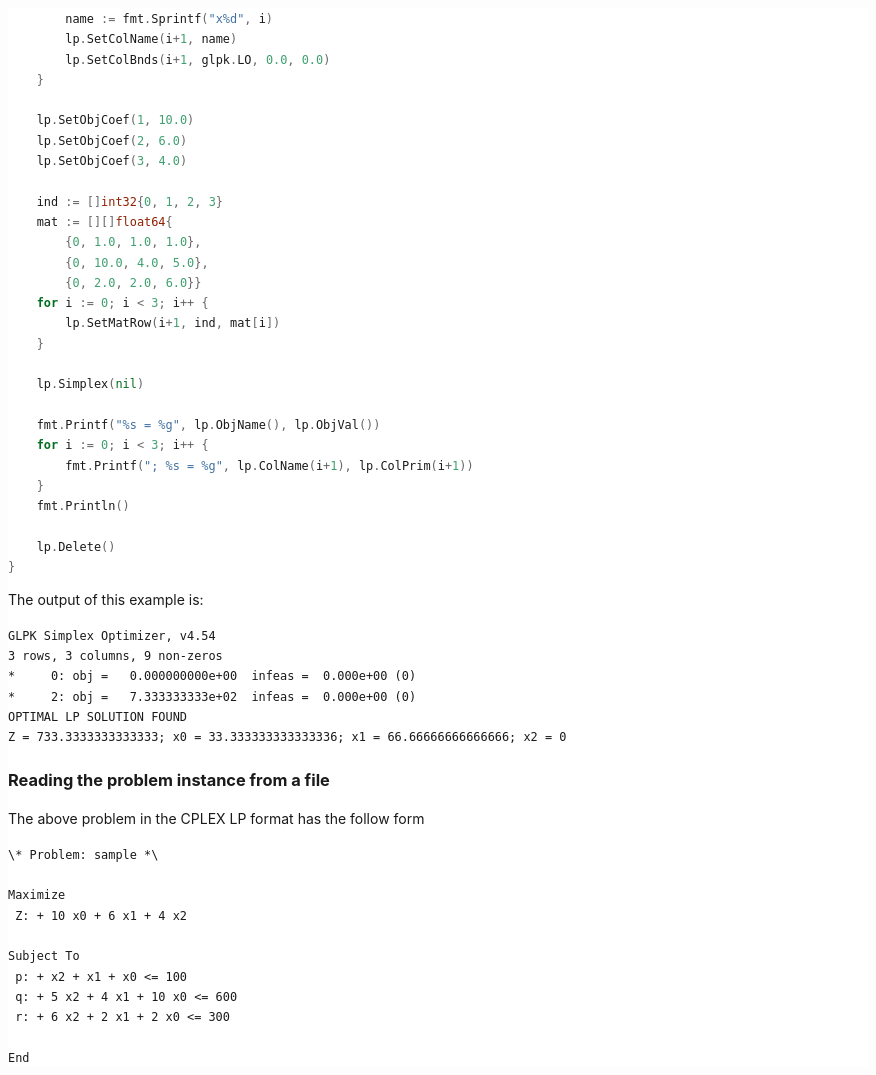 ```go
		name := fmt.Sprintf("x%d", i)
		lp.SetColName(i+1, name)
		lp.SetColBnds(i+1, glpk.LO, 0.0, 0.0)
	}

	lp.SetObjCoef(1, 10.0)
	lp.SetObjCoef(2, 6.0)
	lp.SetObjCoef(3, 4.0)

	ind := []int32{0, 1, 2, 3}
	mat := [][]float64{
		{0, 1.0, 1.0, 1.0},
		{0, 10.0, 4.0, 5.0},
		{0, 2.0, 2.0, 6.0}}
	for i := 0; i < 3; i++ {
		lp.SetMatRow(i+1, ind, mat[i])
	}

	lp.Simplex(nil)

	fmt.Printf("%s = %g", lp.ObjName(), lp.ObjVal())
	for i := 0; i < 3; i++ {
		fmt.Printf("; %s = %g", lp.ColName(i+1), lp.ColPrim(i+1))
	}
	fmt.Println()

	lp.Delete()
}
```

The output of this example is:

    GLPK Simplex Optimizer, v4.54
    3 rows, 3 columns, 9 non-zeros
    *     0: obj =   0.000000000e+00  infeas =  0.000e+00 (0)
    *     2: obj =   7.333333333e+02  infeas =  0.000e+00 (0)
    OPTIMAL LP SOLUTION FOUND
    Z = 733.3333333333333; x0 = 33.333333333333336; x1 = 66.66666666666666; x2 = 0

### Reading the problem instance from a file

The above problem in the CPLEX LP format has the follow form

```
\* Problem: sample *\

Maximize
 Z: + 10 x0 + 6 x1 + 4 x2

Subject To
 p: + x2 + x1 + x0 <= 100
 q: + 5 x2 + 4 x1 + 10 x0 <= 600
 r: + 6 x2 + 2 x1 + 2 x0 <= 300

End
```
